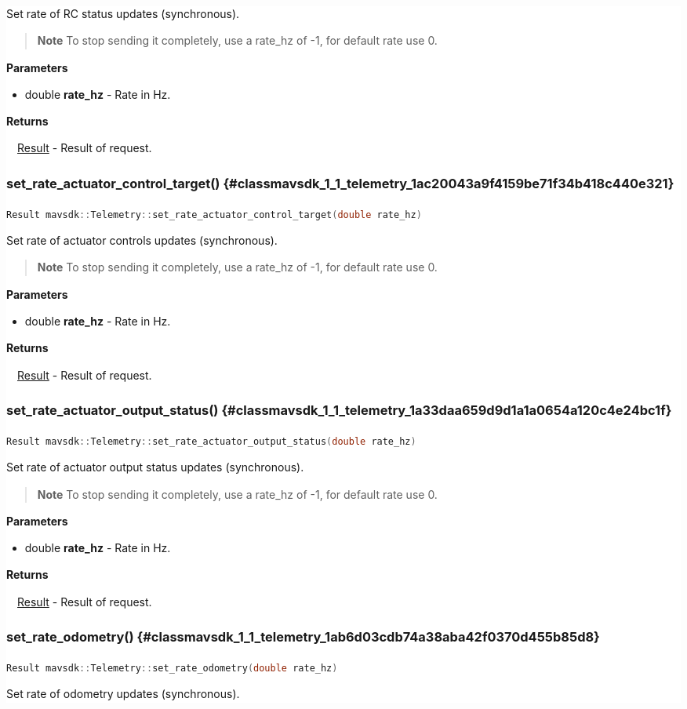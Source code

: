 Set rate of RC status updates (synchronous).

> **Note** To stop sending it completely, use a rate_hz of -1, for default rate use 0.

**Parameters**

* double **rate_hz** - Rate in Hz.

**Returns**

&emsp;[Result](classmavsdk_1_1_telemetry.md#classmavsdk_1_1_telemetry_1a241427df9a06234df2d3020fb524db75) - Result of request.

### set_rate_actuator_control_target() {#classmavsdk_1_1_telemetry_1ac20043a9f4159be71f34b418c440e321}
```cpp
Result mavsdk::Telemetry::set_rate_actuator_control_target(double rate_hz)
```


Set rate of actuator controls updates (synchronous).

> **Note** To stop sending it completely, use a rate_hz of -1, for default rate use 0.

**Parameters**

* double **rate_hz** - Rate in Hz.

**Returns**

&emsp;[Result](classmavsdk_1_1_telemetry.md#classmavsdk_1_1_telemetry_1a241427df9a06234df2d3020fb524db75) - Result of request.

### set_rate_actuator_output_status() {#classmavsdk_1_1_telemetry_1a33daa659d9d1a1a0654a120c4e24bc1f}
```cpp
Result mavsdk::Telemetry::set_rate_actuator_output_status(double rate_hz)
```


Set rate of actuator output status updates (synchronous).

> **Note** To stop sending it completely, use a rate_hz of -1, for default rate use 0.

**Parameters**

* double **rate_hz** - Rate in Hz.

**Returns**

&emsp;[Result](classmavsdk_1_1_telemetry.md#classmavsdk_1_1_telemetry_1a241427df9a06234df2d3020fb524db75) - Result of request.

### set_rate_odometry() {#classmavsdk_1_1_telemetry_1ab6d03cdb74a38aba42f0370d455b85d8}
```cpp
Result mavsdk::Telemetry::set_rate_odometry(double rate_hz)
```


Set rate of odometry updates (synchronous).
